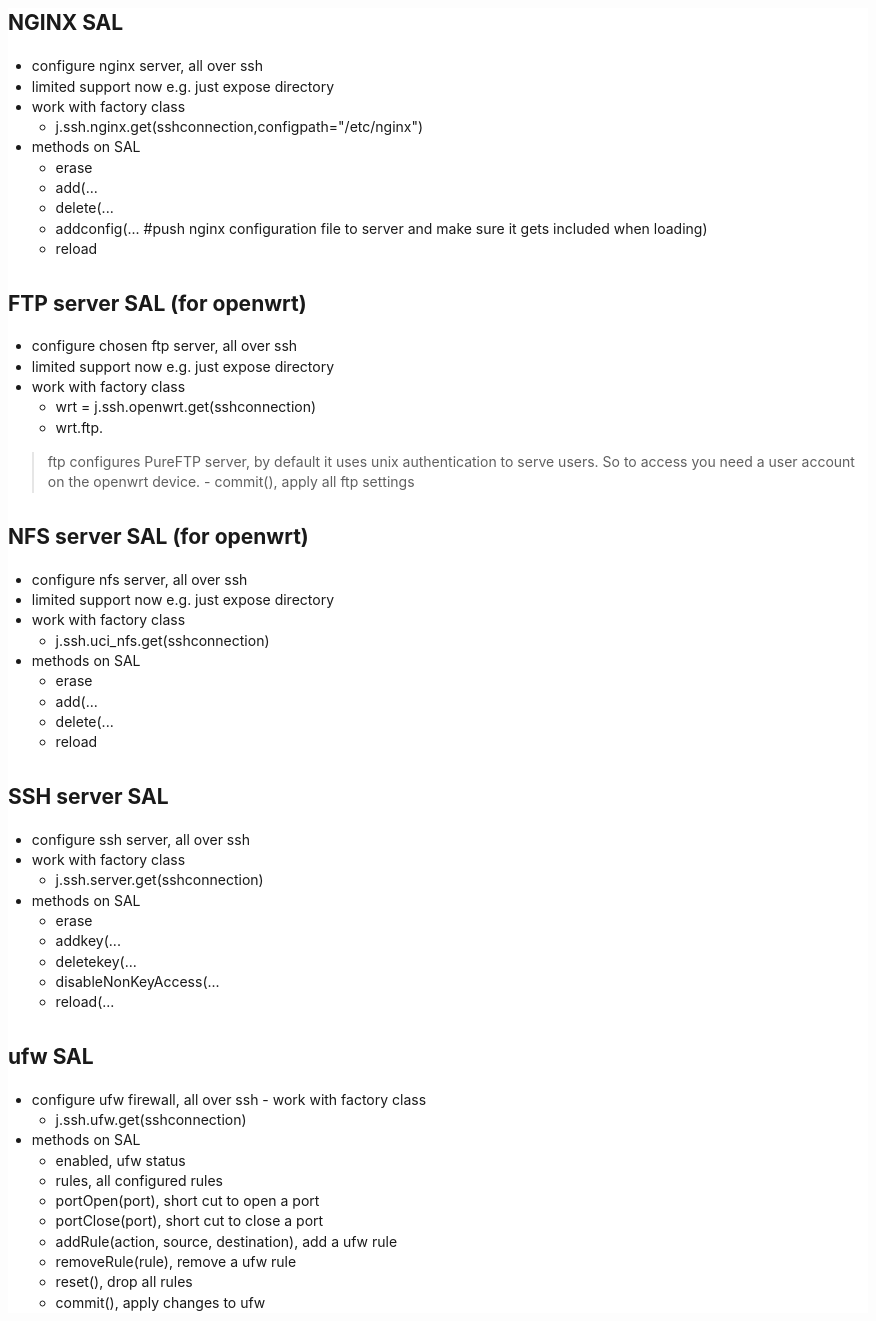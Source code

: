 ## NGINX SAL
- configure nginx server, all over ssh
- limited support now e.g. just expose directory
- work with factory class
    - j.ssh.nginx.get(sshconnection,configpath="/etc/nginx") 
- methods on SAL
    - erase
    - add(...
    - delete(...
    - addconfig(... #push nginx configuration file to server and make sure it gets included when loading)
    - reload

## FTP server SAL (for openwrt)
- configure chosen ftp server, all over ssh
- limited support now e.g. just expose directory
- work with factory class
    - wrt = j.ssh.openwrt.get(sshconnection) 
    - wrt.ftp.<method>
> ftp configures PureFTP server, by default it uses unix authentication to serve users. So to access you need a user account on the openwrt device.
    - commit(), apply all ftp settings

## NFS server SAL (for openwrt)
- configure nfs server, all over ssh
- limited support now e.g. just expose directory
- work with factory class
    - j.ssh.uci_nfs.get(sshconnection) 
- methods on SAL
    - erase
    - add(...
    - delete(...
    - reload

## SSH server SAL
- configure ssh server, all over ssh
- work with factory class
    - j.ssh.server.get(sshconnection) 
- methods on SAL
    - erase
    - addkey(...
    - deletekey(...
    - disableNonKeyAccess(...
    - reload(...

## ufw SAL
- configure ufw firewall, all over ssh  - work with factory class
    - j.ssh.ufw.get(sshconnection) 
- methods on SAL
    - enabled, ufw status
    - rules, all configured rules
    - portOpen(port), short cut to open a port
    - portClose(port), short cut to close a port
    - addRule(action, source, destination), add a ufw rule
    - removeRule(rule), remove a ufw rule
    - reset(), drop all rules
    - commit(), apply changes to ufw
    